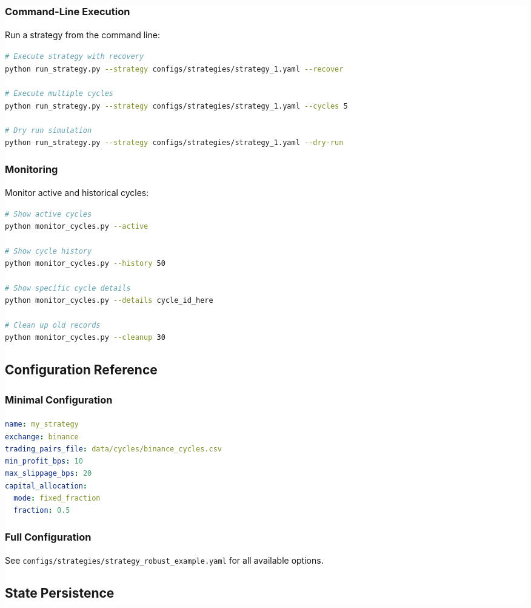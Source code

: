 ### Command-Line Execution

Run a strategy from the command line:

```bash
# Execute strategy with recovery
python run_strategy.py --strategy configs/strategies/strategy_1.yaml --recover

# Execute multiple cycles
python run_strategy.py --strategy configs/strategies/strategy_1.yaml --cycles 5

# Dry run simulation
python run_strategy.py --strategy configs/strategies/strategy_1.yaml --dry-run
```

### Monitoring

Monitor active and historical cycles:

```bash
# Show active cycles
python monitor_cycles.py --active

# Show cycle history
python monitor_cycles.py --history 50

# Show specific cycle details
python monitor_cycles.py --details cycle_id_here

# Clean up old records
python monitor_cycles.py --cleanup 30
```

## Configuration Reference

### Minimal Configuration

```yaml
name: my_strategy
exchange: binance
trading_pairs_file: data/cycles/binance_cycles.csv
min_profit_bps: 10
max_slippage_bps: 20
capital_allocation:
  mode: fixed_fraction
  fraction: 0.5
```

### Full Configuration

See `configs/strategies/strategy_robust_example.yaml` for all available options.

## State Persistence
